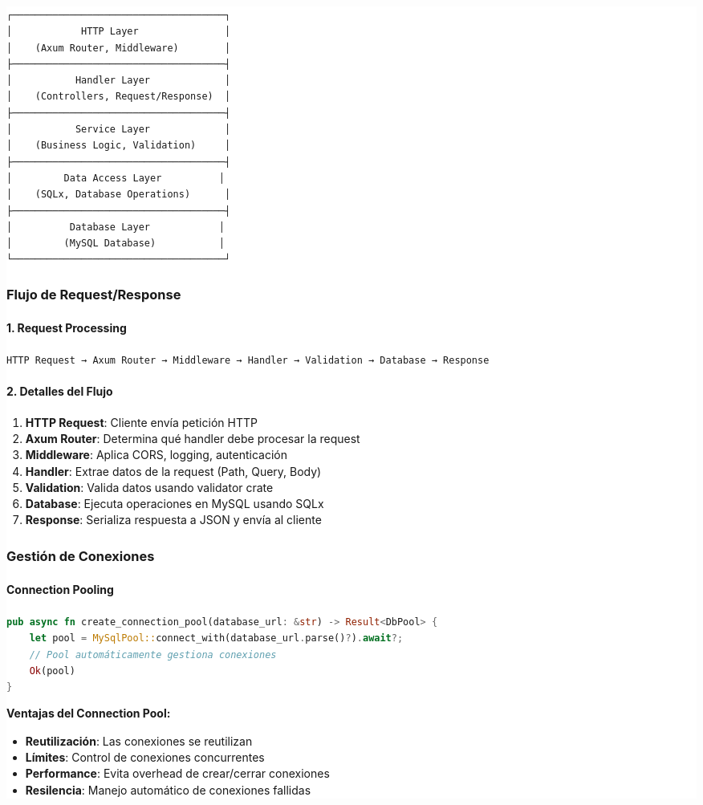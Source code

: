 ```
┌─────────────────────────────────────┐
│            HTTP Layer               │
│    (Axum Router, Middleware)        │
├─────────────────────────────────────┤
│           Handler Layer             │
│    (Controllers, Request/Response)  │
├─────────────────────────────────────┤
│           Service Layer             │
│    (Business Logic, Validation)     │
├─────────────────────────────────────┤
│         Data Access Layer          │
│    (SQLx, Database Operations)      │
├─────────────────────────────────────┤
│          Database Layer            │
│         (MySQL Database)           │
└─────────────────────────────────────┘
```

### Flujo de Request/Response

#### 1. **Request Processing**
```
HTTP Request → Axum Router → Middleware → Handler → Validation → Database → Response
```

#### 2. **Detalles del Flujo**

1. **HTTP Request**: Cliente envía petición HTTP
2. **Axum Router**: Determina qué handler debe procesar la request
3. **Middleware**: Aplica CORS, logging, autenticación
4. **Handler**: Extrae datos de la request (Path, Query, Body)
5. **Validation**: Valida datos usando validator crate
6. **Database**: Ejecuta operaciones en MySQL usando SQLx
7. **Response**: Serializa respuesta a JSON y envía al cliente

### Gestión de Conexiones

#### **Connection Pooling**
```rust
pub async fn create_connection_pool(database_url: &str) -> Result<DbPool> {
    let pool = MySqlPool::connect_with(database_url.parse()?).await?;
    // Pool automáticamente gestiona conexiones
    Ok(pool)
}
```

**Ventajas del Connection Pool:**
- **Reutilización**: Las conexiones se reutilizan
- **Límites**: Control de conexiones concurrentes
- **Performance**: Evita overhead de crear/cerrar conexiones
- **Resilencia**: Manejo automático de conexiones fallidas
